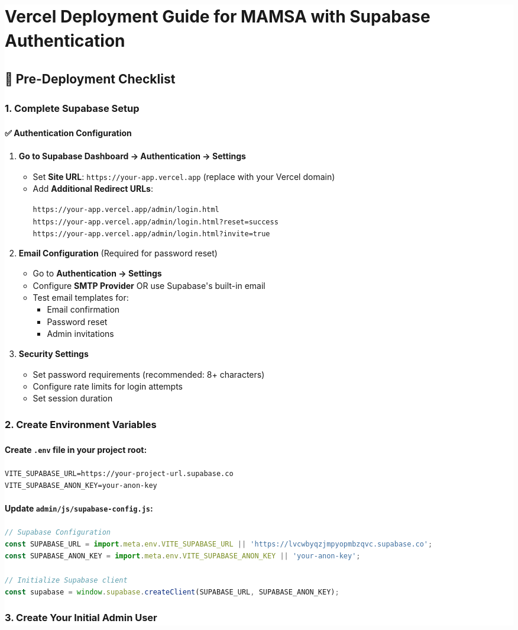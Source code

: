 # Vercel Deployment Guide for MAMSA with Supabase Authentication

## 🚀 Pre-Deployment Checklist

### 1. **Complete Supabase Setup**

#### ✅ Authentication Configuration
1. **Go to Supabase Dashboard → Authentication → Settings**
   - Set **Site URL**: `https://your-app.vercel.app` (replace with your Vercel domain)
   - Add **Additional Redirect URLs**:
     ```
     https://your-app.vercel.app/admin/login.html
     https://your-app.vercel.app/admin/login.html?reset=success
     https://your-app.vercel.app/admin/login.html?invite=true
     ```

2. **Email Configuration** (Required for password reset)
   - Go to **Authentication → Settings**
   - Configure **SMTP Provider** OR use Supabase's built-in email
   - Test email templates for:
     - Email confirmation
     - Password reset
     - Admin invitations

3. **Security Settings**
   - Set password requirements (recommended: 8+ characters)
   - Configure rate limits for login attempts
   - Set session duration

### 2. **Create Environment Variables**

#### Create `.env` file in your project root:
```env
VITE_SUPABASE_URL=https://your-project-url.supabase.co
VITE_SUPABASE_ANON_KEY=your-anon-key
```

#### Update `admin/js/supabase-config.js`:
```javascript
// Supabase Configuration
const SUPABASE_URL = import.meta.env.VITE_SUPABASE_URL || 'https://lvcwbyqzjmpyopmbzqvc.supabase.co';
const SUPABASE_ANON_KEY = import.meta.env.VITE_SUPABASE_ANON_KEY || 'your-anon-key';

// Initialize Supabase client
const supabase = window.supabase.createClient(SUPABASE_URL, SUPABASE_ANON_KEY);
```

### 3. **Create Your Initial Admin User**
